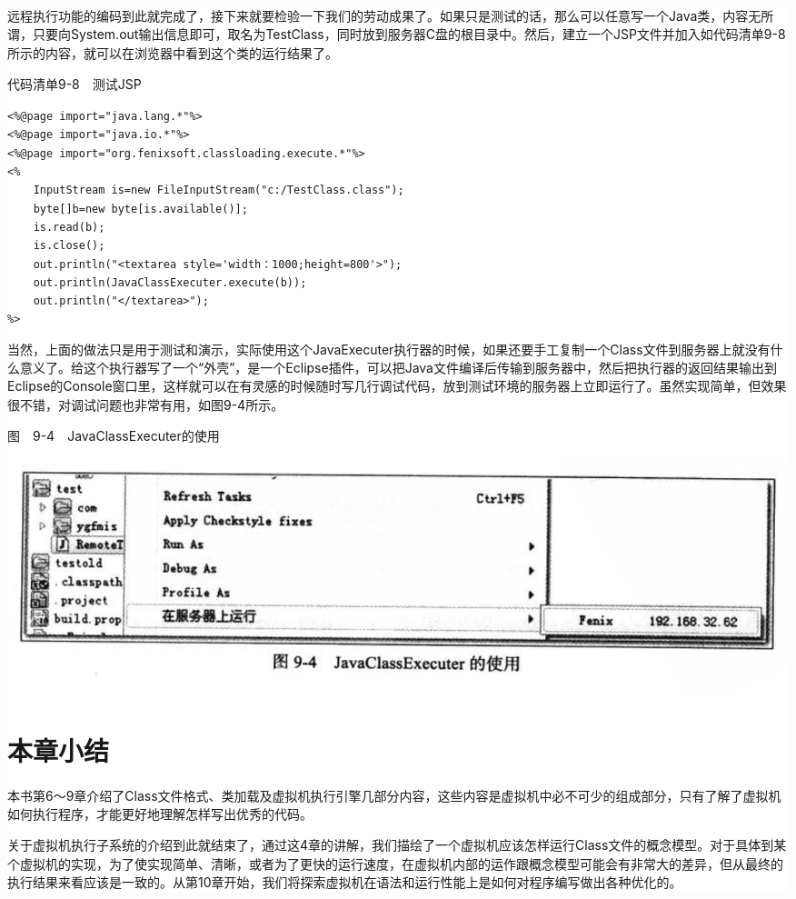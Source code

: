 远程执行功能的编码到此就完成了，接下来就要检验一下我们的劳动成果了。如果只是测试的话，那么可以任意写一个Java类，内容无所谓，只要向System.out输出信息即可，取名为TestClass，同时放到服务器C盘的根目录中。然后，建立一个JSP文件并加入如代码清单9-8所示的内容，就可以在浏览器中看到这个类的运行结果了。

代码清单9-8　测试JSP

```
<%@page import="java.lang.*"%>
<%@page import="java.io.*"%>
<%@page import="org.fenixsoft.classloading.execute.*"%>
<%
	InputStream is=new FileInputStream("c:/TestClass.class");
	byte[]b=new byte[is.available()];
	is.read(b);
	is.close();
	out.println("<textarea style='width：1000;height=800'>");
	out.println(JavaClassExecuter.execute(b));
	out.println("</textarea>");
%>
```

当然，上面的做法只是用于测试和演示，实际使用这个JavaExecuter执行器的时候，如果还要手工复制一个Class文件到服务器上就没有什么意义了。给这个执行器写了一个“外壳”，是一个Eclipse插件，可以把Java文件编译后传输到服务器中，然后把执行器的返回结果输出到Eclipse的Console窗口里，这样就可以在有灵感的时候随时写几行调试代码，放到测试环境的服务器上立即运行了。虽然实现简单，但效果很不错，对调试问题也非常有用，如图9-4所示。

图　9-4　JavaClassExecuter的使用

![JavaClassExecuter的使用](../pic/JavaClassExecuter的使用.png)

# 本章小结

本书第6～9章介绍了Class文件格式、类加载及虚拟机执行引擎几部分内容，这些内容是虚拟机中必不可少的组成部分，只有了解了虚拟机如何执行程序，才能更好地理解怎样写出优秀的代码。

关于虚拟机执行子系统的介绍到此就结束了，通过这4章的讲解，我们描绘了一个虚拟机应该怎样运行Class文件的概念模型。对于具体到某个虚拟机的实现，为了使实现简单、清晰，或者为了更快的运行速度，在虚拟机内部的运作跟概念模型可能会有非常大的差异，但从最终的执行结果来看应该是一致的。从第10章开始，我们将探索虚拟机在语法和运行性能上是如何对程序编写做出各种优化的。